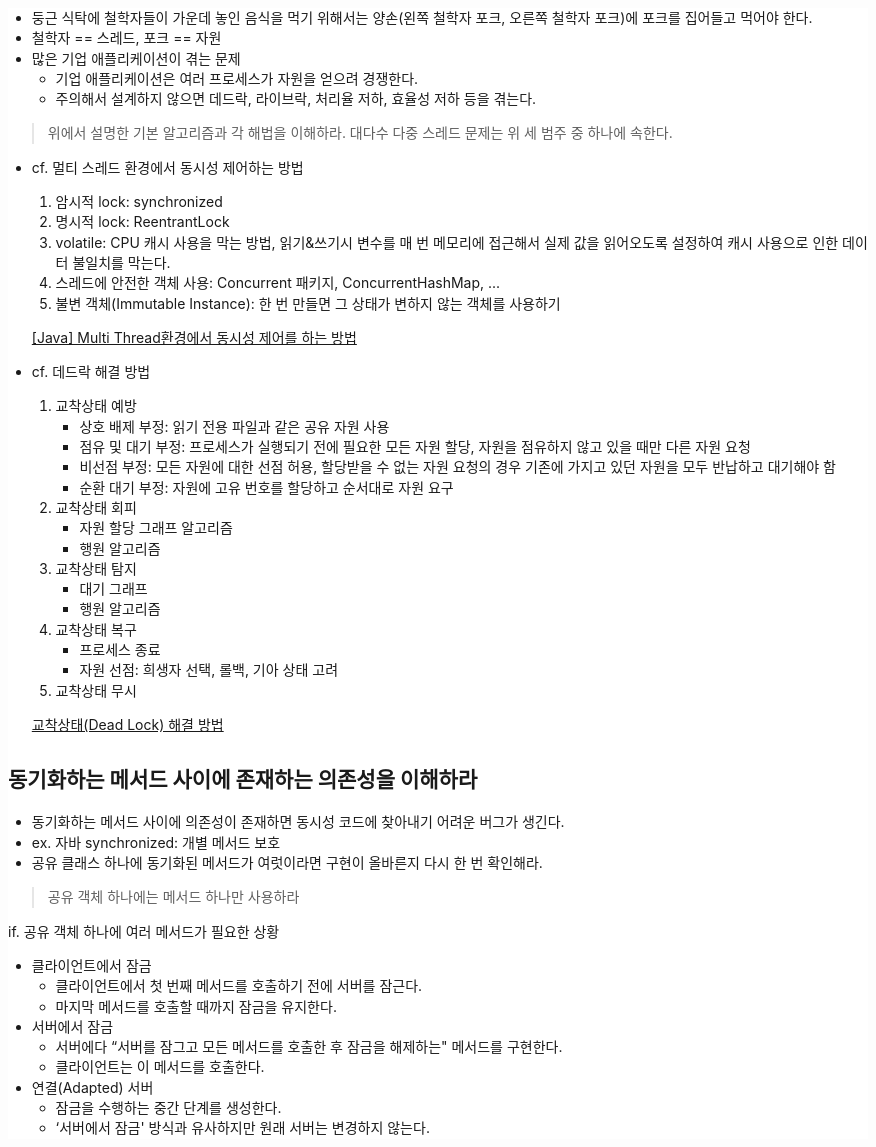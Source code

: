 - 둥근 식탁에 철학자들이 가운데 놓인 음식을 먹기 위해서는 양손(왼쪽 철학자 포크, 오른쪽 철학자 포크)에 포크를 집어들고 먹어야 한다.
- 철학자 == 스레드, 포크 == 자원
- 많은 기업 애플리케이션이 겪는 문제
    - 기업 애플리케이션은 여러 프로세스가 자원을 얻으려 경쟁한다.
    - 주의해서 설계하지 않으면 데드락, 라이브락, 처리율 저하, 효율성 저하 등을 겪는다.

> 위에서 설명한 기본 알고리즘과 각 해법을 이해하라. 대다수 다중 스레드 문제는 위 세 범주 중 하나에 속한다.
> 
- cf. 멀티 스레드 환경에서 동시성 제어하는 방법
    1. 암시적 lock: synchronized
    2. 명시적 lock: ReentrantLock
    3. volatile: CPU 캐시 사용을 막는 방법, 읽기&쓰기시 변수를 매 번 메모리에 접근해서 실제 값을 읽어오도록 설정하여 캐시 사용으로 인한 데이터 불일치를 막는다.
    4. 스레드에 안전한 객체 사용: Concurrent 패키지, ConcurrentHashMap, ...
    5. 불변 객체(Immutable Instance): 한 번 만들면 그 상태가 변하지 않는 객체를 사용하기
    
    [[Java] Multi Thread환경에서 동시성 제어를 하는 방법](https://deveric.tistory.com/m/104)
    
- cf. 데드락 해결 방법
    1. 교착상태 예방
        - 상호 배제 부정: 읽기 전용 파일과 같은 공유 자원 사용
        - 점유 및 대기 부정: 프로세스가 실행되기 전에 필요한 모든 자원 할당, 자원을 점유하지 않고 있을 때만 다른 자원 요청
        - 비선점 부정: 모든 자원에 대한 선점 허용, 할당받을 수 없는 자원 요청의 경우 기존에 가지고 있던 자원을 모두 반납하고 대기해야 함
        - 순환 대기 부정: 자원에 고유 번호를 할당하고 순서대로 자원 요구
    2. 교착상태 회피
        - 자원 할당 그래프 알고리즘
        - 행원 알고리즘
    3. 교착상태 탐지
        - 대기 그래프
        - 행원 알고리즘
    4. 교착상태 복구
        - 프로세스 종료
        - 자원 선점: 희생자 선택, 롤백, 기아 상태 고려
    5. 교착상태 무시
    
    [교착상태(Dead Lock) 해결 방법](https://yoongrammer.tistory.com/67)
    

## 동기화하는 메서드 사이에 존재하는 의존성을 이해하라

- 동기화하는 메서드 사이에 의존성이 존재하면 동시성 코드에 찾아내기 어려운 버그가 생긴다.
- ex. 자바 synchronized: 개별 메서드 보호
- 공유 클래스 하나에 동기화된 메서드가 여럿이라면 구현이 올바른지 다시 한 번 확인해라.

> 공유 객체 하나에는 메서드 하나만 사용하라
> 

if. 공유 객체 하나에 여러 메서드가 필요한 상황

- 클라이언트에서 잠금
    - 클라이언트에서 첫 번째 메서드를 호출하기 전에 서버를 잠근다.
    - 마지막 메서드를 호출할 때까지 잠금을 유지한다.
- 서버에서 잠금
    - 서버에다 “서버를 잠그고 모든 메서드를  호출한 후 잠금을 해제하는" 메서드를 구현한다.
    - 클라이언트는 이 메서드를 호출한다.
- 연결(Adapted) 서버
    - 잠금을 수행하는 중간 단계를 생성한다.
    - ‘서버에서 잠금' 방식과 유사하지만 원래 서버는 변경하지 않는다.
